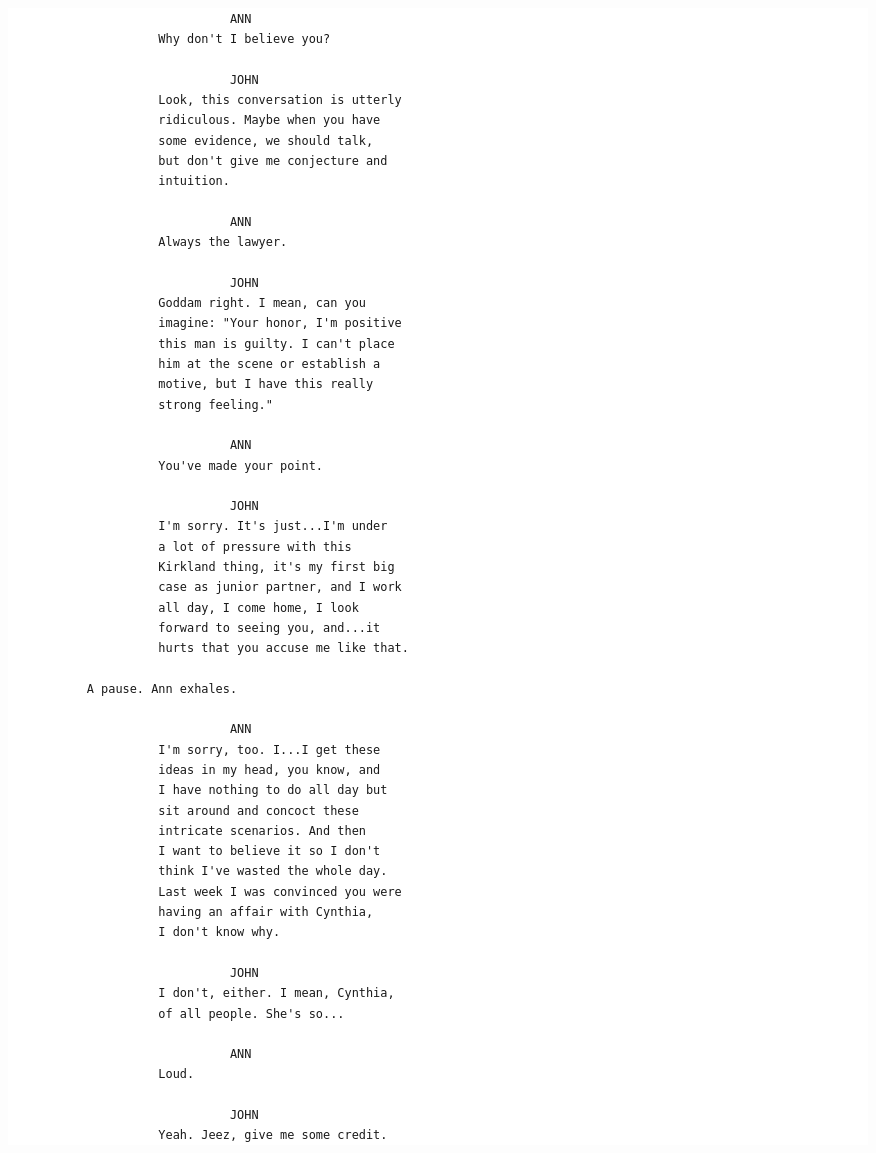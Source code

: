                                    ANN
                         Why don't I believe you?
          
                                   JOHN
                         Look, this conversation is utterly
                         ridiculous. Maybe when you have
                         some evidence, we should talk,
                         but don't give me conjecture and
                         intuition.
          
                                   ANN
                         Always the lawyer.
          
                                   JOHN
                         Goddam right. I mean, can you
                         imagine: "Your honor, I'm positive
                         this man is guilty. I can't place
                         him at the scene or establish a
                         motive, but I have this really
                         strong feeling."
          
                                   ANN
                         You've made your point.
          
                                   JOHN
                         I'm sorry. It's just...I'm under
                         a lot of pressure with this
                         Kirkland thing, it's my first big
                         case as junior partner, and I work
                         all day, I come home, I look
                         forward to seeing you, and...it
                         hurts that you accuse me like that.
          
               A pause. Ann exhales.
          
                                   ANN
                         I'm sorry, too. I...I get these
                         ideas in my head, you know, and
                         I have nothing to do all day but
                         sit around and concoct these
                         intricate scenarios. And then
                         I want to believe it so I don't
                         think I've wasted the whole day.
                         Last week I was convinced you were
                         having an affair with Cynthia,
                         I don't know why.
          
                                   JOHN
                         I don't, either. I mean, Cynthia,
                         of all people. She's so...
          
                                   ANN
                         Loud.
          
                                   JOHN
                         Yeah. Jeez, give me some credit.
          